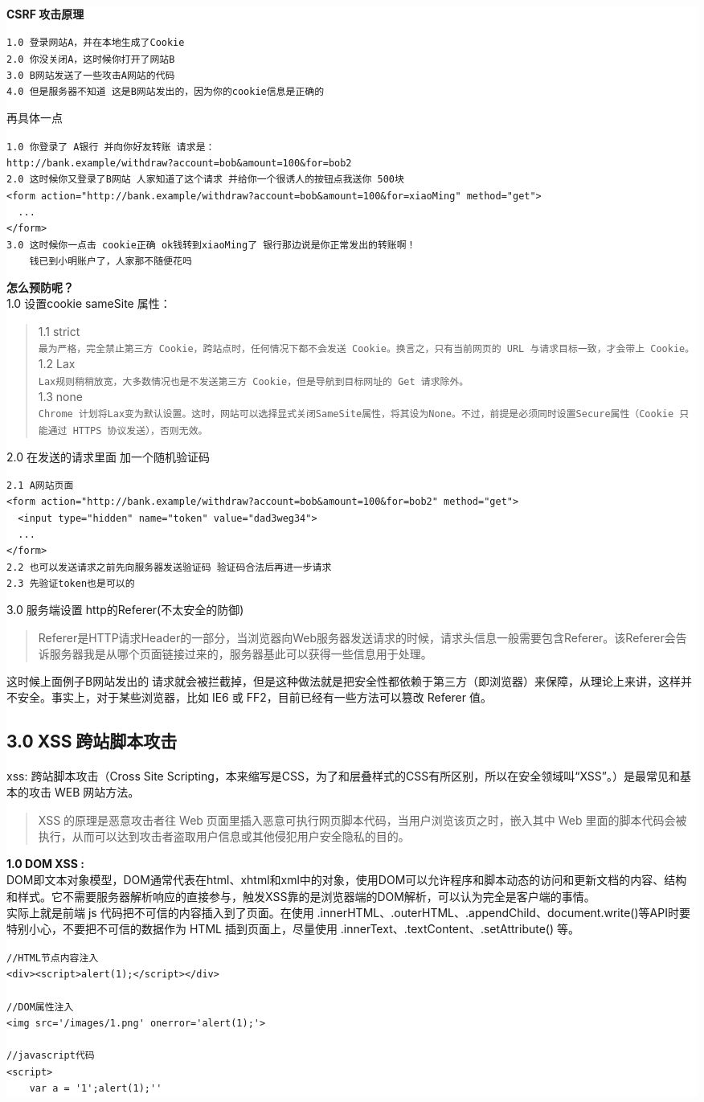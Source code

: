 
**CSRF 攻击原理**<br>
``` 
1.0 登录网站A，并在本地生成了Cookie
2.0 你没关闭A，这时候你打开了网站B
3.0 B网站发送了一些攻击A网站的代码
4.0 但是服务器不知道 这是B网站发出的，因为你的cookie信息是正确的
```
再具体一点
```
1.0 你登录了 A银行 并向你好友转账 请求是：
http://bank.example/withdraw?account=bob&amount=100&for=bob2
2.0 这时候你又登录了B网站 人家知道了这个请求 并给你一个很诱人的按钮点我送你 500块 
<form action="http://bank.example/withdraw?account=bob&amount=100&for=xiaoMing" method="get">
  ...
</form>
3.0 这时候你一点击 cookie正确 ok钱转到xiaoMing了 银行那边说是你正常发出的转账啊！
    钱已到小明账户了，人家那不随便花吗
```
**怎么预防呢？**<br>
1.0 设置cookie sameSite 属性：<br>
> 1.1 strict <br>
`最为严格，完全禁止第三方 Cookie，跨站点时，任何情况下都不会发送 Cookie。换言之，只有当前网页的 URL 与请求目标一致，才会带上 Cookie。`<br>
1.2 Lax<br>
`Lax规则稍稍放宽，大多数情况也是不发送第三方 Cookie，但是导航到目标网址的 Get 请求除外。`<br>
1.3 none<br>
`Chrome 计划将Lax变为默认设置。这时，网站可以选择显式关闭SameSite属性，将其设为None。不过，前提是必须同时设置Secure属性（Cookie 只能通过 HTTPS 协议发送），否则无效。`<br>

2.0 在发送的请求里面 加一个随机验证码<br>
``` 
2.1 A网站页面 
<form action="http://bank.example/withdraw?account=bob&amount=100&for=bob2" method="get">
  <input type="hidden" name="token" value="dad3weg34">
  ...
</form>
2.2 也可以发送请求之前先向服务器发送验证码 验证码合法后再进一步请求
2.3 先验证token也是可以的
``` 
3.0 服务端设置 http的Referer(不太安全的防御)
>Referer是HTTP请求Header的一部分，当浏览器向Web服务器发送请求的时候，请求头信息一般需要包含Referer。该Referer会告诉服务器我是从哪个页面链接过来的，服务器基此可以获得一些信息用于处理。

这时候上面例子B网站发出的 请求就会被拦截掉，但是这种做法就是把安全性都依赖于第三方（即浏览器）来保障，从理论上来讲，这样并不安全。事实上，对于某些浏览器，比如 IE6 或 FF2，目前已经有一些方法可以篡改 Referer 值。

## 3.0 XSS 跨站脚本攻击
xss: 跨站脚本攻击（Cross Site Scripting，本来缩写是CSS，为了和层叠样式的CSS有所区别，所以在安全领域叫“XSS”。）是最常见和基本的攻击 WEB 网站方法。
>XSS 的原理是恶意攻击者往 Web 页面里插入恶意可执行网页脚本代码，当用户浏览该页之时，嵌入其中 Web 里面的脚本代码会被执行，从而可以达到攻击者盗取用户信息或其他侵犯用户安全隐私的目的。

**1.0 DOM XSS :**<br>
DOM即文本对象模型，DOM通常代表在html、xhtml和xml中的对象，使用DOM可以允许程序和脚本动态的访问和更新文档的内容、结构和样式。它不需要服务器解析响应的直接参与，触发XSS靠的是浏览器端的DOM解析，可以认为完全是客户端的事情。
<br>
实际上就是前端 js 代码把不可信的内容插入到了页面。在使用 .innerHTML、.outerHTML、.appendChild、document.write()等API时要特别小心，不要把不可信的数据作为 HTML 插到页面上，尽量使用 .innerText、.textContent、.setAttribute() 等。
``` 
//HTML节点内容注入
<div><script>alert(1);</script></div>  

//DOM属性注入
<img src='/images/1.png' onerror='alert(1);'>  

//javascript代码
<script>
    var a = '1';alert(1);''
```